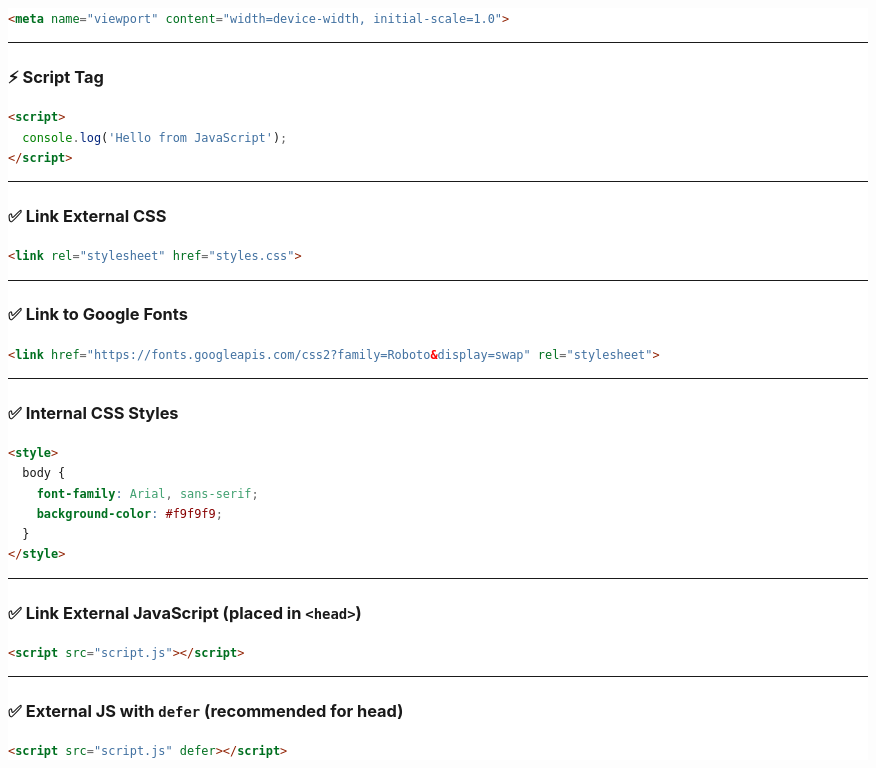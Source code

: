 ```html
<meta name="viewport" content="width=device-width, initial-scale=1.0">
```

---

### ⚡ Script Tag

```html
<script>
  console.log('Hello from JavaScript');
</script>
```
---

### ✅ **Link External CSS**

```html
<link rel="stylesheet" href="styles.css">
```

---

### ✅ **Link to Google Fonts**

```html
<link href="https://fonts.googleapis.com/css2?family=Roboto&display=swap" rel="stylesheet">
```

---

### ✅ **Internal CSS Styles**

```html
<style>
  body {
    font-family: Arial, sans-serif;
    background-color: #f9f9f9;
  }
</style>
```

---

### ✅ **Link External JavaScript (placed in `<head>`)**

```html
<script src="script.js"></script>
```

---

### ✅ **External JS with `defer` (recommended for head)**

```html
<script src="script.js" defer></script>
```
